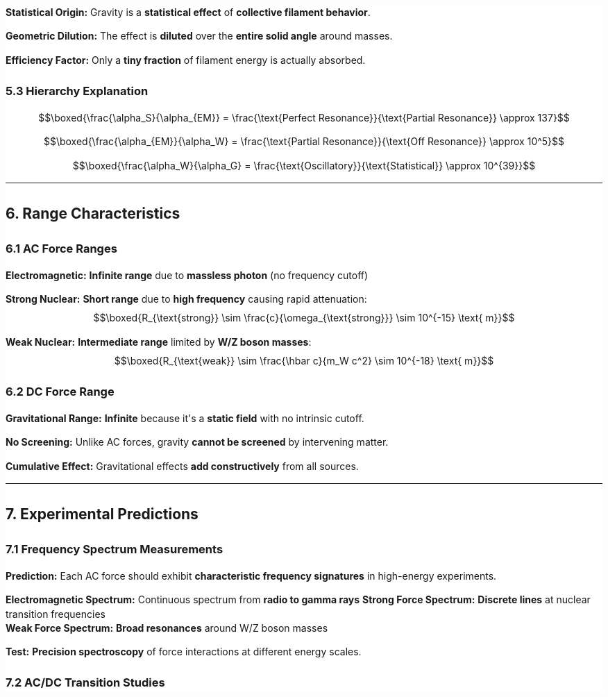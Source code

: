 **Statistical Origin:** Gravity is a **statistical effect** of **collective filament behavior**.

**Geometric Dilution:** The effect is **diluted** over the **entire solid angle** around masses.

**Efficiency Factor:** Only a **tiny fraction** of filament energy is actually absorbed.

### 5.3 Hierarchy Explanation

$$\boxed{\frac{\alpha_S}{\alpha_{EM}} = \frac{\text{Perfect Resonance}}{\text{Partial Resonance}} \approx 137}$$

$$\boxed{\frac{\alpha_{EM}}{\alpha_W} = \frac{\text{Partial Resonance}}{\text{Off Resonance}} \approx 10^5}$$

$$\boxed{\frac{\alpha_W}{\alpha_G} = \frac{\text{Oscillatory}}{\text{Statistical}} \approx 10^{39}}$$

---

## 6. Range Characteristics

### 6.1 AC Force Ranges

**Electromagnetic:** **Infinite range** due to **massless photon** (no frequency cutoff)

**Strong Nuclear:** **Short range** due to **high frequency** causing rapid attenuation:
$$\boxed{R_{\text{strong}} \sim \frac{c}{\omega_{\text{strong}}} \sim 10^{-15} \text{ m}}$$

**Weak Nuclear:** **Intermediate range** limited by **W/Z boson masses**:
$$\boxed{R_{\text{weak}} \sim \frac{\hbar c}{m_W c^2} \sim 10^{-18} \text{ m}}$$

### 6.2 DC Force Range

**Gravitational Range:** **Infinite** because it's a **static field** with no intrinsic cutoff.

**No Screening:** Unlike AC forces, gravity **cannot be screened** by intervening matter.

**Cumulative Effect:** Gravitational effects **add constructively** from all sources.

---

## 7. Experimental Predictions

### 7.1 Frequency Spectrum Measurements

**Prediction:** Each AC force should exhibit **characteristic frequency signatures** in high-energy experiments.

**Electromagnetic Spectrum:** Continuous spectrum from **radio to gamma rays**
**Strong Force Spectrum:** **Discrete lines** at nuclear transition frequencies  
**Weak Force Spectrum:** **Broad resonances** around W/Z boson masses

**Test:** **Precision spectroscopy** of force interactions at different energy scales.

### 7.2 AC/DC Transition Studies
